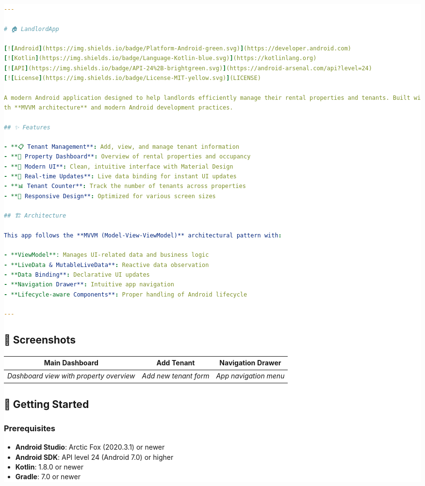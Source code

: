 ```yaml
---

# 🏠 LandlordApp

[![Android](https://img.shields.io/badge/Platform-Android-green.svg)](https://developer.android.com)
[![Kotlin](https://img.shields.io/badge/Language-Kotlin-blue.svg)](https://kotlinlang.org)
[![API](https://img.shields.io/badge/API-24%2B-brightgreen.svg)](https://android-arsenal.com/api?level=24)
[![License](https://img.shields.io/badge/License-MIT-yellow.svg)](LICENSE)

A modern Android application designed to help landlords efficiently manage their rental properties and tenants. Built with **MVVM architecture** and modern Android development practices.

## ✨ Features

- **📋 Tenant Management**: Add, view, and manage tenant information
- **🏢 Property Dashboard**: Overview of rental properties and occupancy
- **📱 Modern UI**: Clean, intuitive interface with Material Design
- **🔄 Real-time Updates**: Live data binding for instant UI updates
- **📊 Tenant Counter**: Track the number of tenants across properties
- **🎨 Responsive Design**: Optimized for various screen sizes

## 🏗️ Architecture

This app follows the **MVVM (Model-View-ViewModel)** architectural pattern with:

- **ViewModel**: Manages UI-related data and business logic
- **LiveData & MutableLiveData**: Reactive data observation
- **Data Binding**: Declarative UI updates
- **Navigation Drawer**: Intuitive app navigation
- **Lifecycle-aware Components**: Proper handling of Android lifecycle

---
```


## 📱 Screenshots

| Main Dashboard | Add Tenant | Navigation Drawer |
|:---:|:---:|:---:|
| *Dashboard view with property overview* | *Add new tenant form* | *App navigation menu* |

## 🚀 Getting Started

### Prerequisites

- **Android Studio**: Arctic Fox (2020.3.1) or newer
- **Android SDK**: API level 24 (Android 7.0) or higher
- **Kotlin**: 1.8.0 or newer
- **Gradle**: 7.0 or newer
